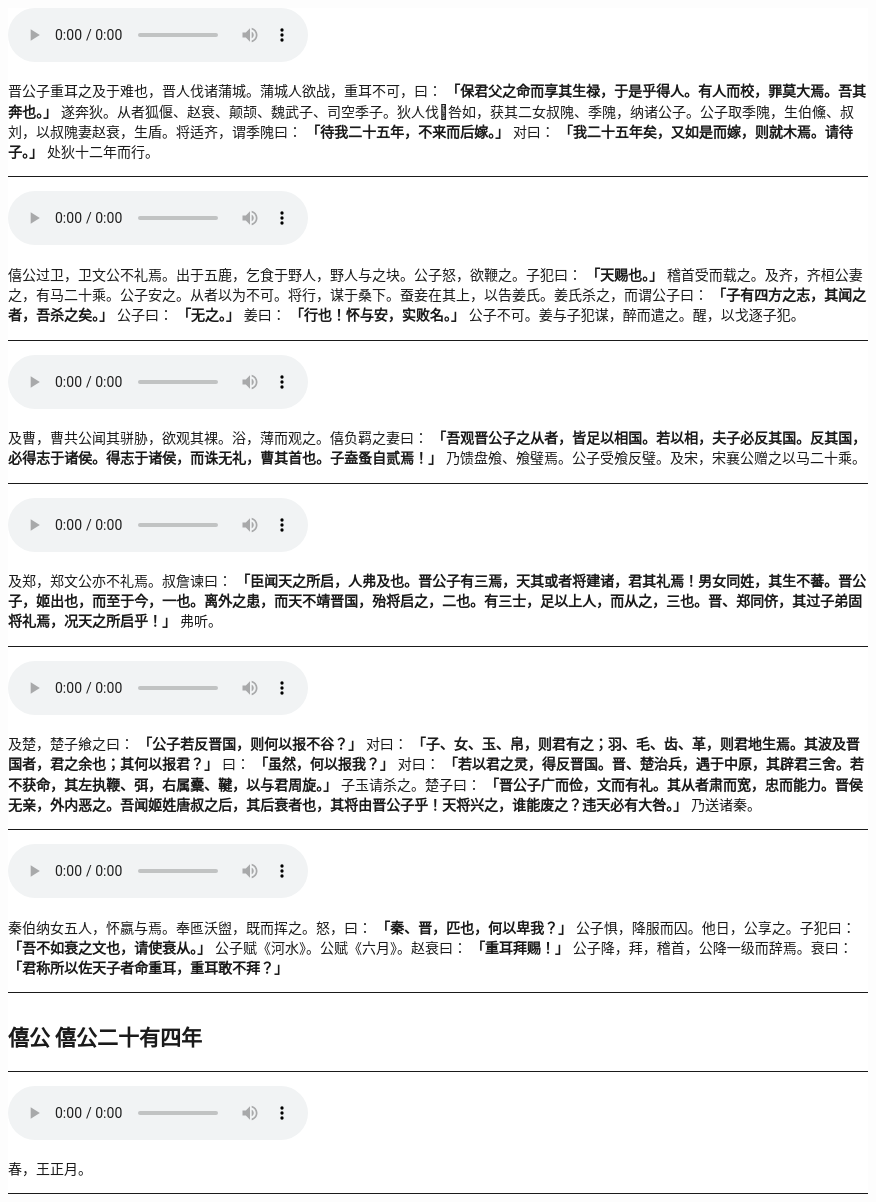 ![](assets/audios/05/303.mp3)

晋公子重耳之及于难也，晋人伐诸蒲城。蒲城人欲战，重耳不可，曰： __「保君父之命而享其生禄，于是乎得人。有人而校，罪莫大焉。吾其奔也。」__ 遂奔狄。从者狐偃、赵衰、颠颉、魏武子、司空季子。狄人伐𪪞咎如，获其二女叔隗、季隗，纳诸公子。公子取季隗，生伯儵、叔刘，以叔隗妻赵衰，生盾。将适齐，谓季隗曰： __「待我二十五年，不来而后嫁。」__ 对曰： __「我二十五年矣，又如是而嫁，则就木焉。请待子。」__ 处狄十二年而行。

---

![](assets/audios/05/304.mp3)

僖公过卫，卫文公不礼焉。出于五鹿，乞食于野人，野人与之块。公子怒，欲鞭之。子犯曰： __「天赐也。」__ 稽首受而载之。及齐，齐桓公妻之，有马二十乘。公子安之。从者以为不可。将行，谋于桑下。蚕妾在其上，以告姜氏。姜氏杀之，而谓公子曰： __「子有四方之志，其闻之者，吾杀之矣。」__ 公子曰： __「无之。」__ 姜曰： __「行也！怀与安，实败名。」__ 公子不可。姜与子犯谋，醉而遣之。醒，以戈逐子犯。

---

![](assets/audios/05/305.mp3)

及曹，曹共公闻其骈胁，欲观其裸。浴，薄而观之。僖负羁之妻曰： __「吾观晋公子之从者，皆足以相国。若以相，夫子必反其国。反其国，必得志于诸侯。得志于诸侯，而诛无礼，曹其首也。子盍蚤自贰焉！」__ 乃馈盘飧、飧璧焉。公子受飧反璧。及宋，宋襄公赠之以马二十乘。

---

![](assets/audios/05/306.mp3)

及郑，郑文公亦不礼焉。叔詹谏曰： __「臣闻天之所启，人弗及也。晋公子有三焉，天其或者将建诸，君其礼焉！男女同姓，其生不蕃。晋公子，姬出也，而至于今，一也。离外之患，而天不靖晋国，殆将启之，二也。有三士，足以上人，而从之，三也。晋、郑同侪，其过子弟固将礼焉，况天之所启乎！」__ 弗听。

---

![](assets/audios/05/307.mp3)

及楚，楚子飨之曰： __「公子若反晋国，则何以报不谷？」__ 对曰： __「子、女、玉、帛，则君有之；羽、毛、齿、革，则君地生焉。其波及晋国者，君之余也；其何以报君？」__ 曰： __「虽然，何以报我？」__ 对曰： __「若以君之灵，得反晋国。晋、楚治兵，遇于中原，其辟君三舍。若不获命，其左执鞭、弭，右属櫜、鞬，以与君周旋。」__ 子玉请杀之。楚子曰： __「晋公子广而俭，文而有礼。其从者肃而宽，忠而能力。晋侯无亲，外内恶之。吾闻姬姓唐叔之后，其后衰者也，其将由晋公子乎！天将兴之，谁能废之？违天必有大咎。」__ 乃送诸秦。

---

![](assets/audios/05/308.mp3)

秦伯纳女五人，怀嬴与焉。奉匜沃盥，既而挥之。怒，曰： __「秦、晋，匹也，何以卑我？」__ 公子惧，降服而囚。他日，公享之。子犯曰： __「吾不如衰之文也，请使衰从。」__ 公子赋《河水》。公赋《六月》。赵衰曰： __「重耳拜赐！」__ 公子降，拜，稽首，公降一级而辞焉。衰曰： __「君称所以佐天子者命重耳，重耳敢不拜？」__ 

---

## 僖公 僖公二十有四年

---

![](assets/audios/05/310.mp3)

春，王正月。

---
